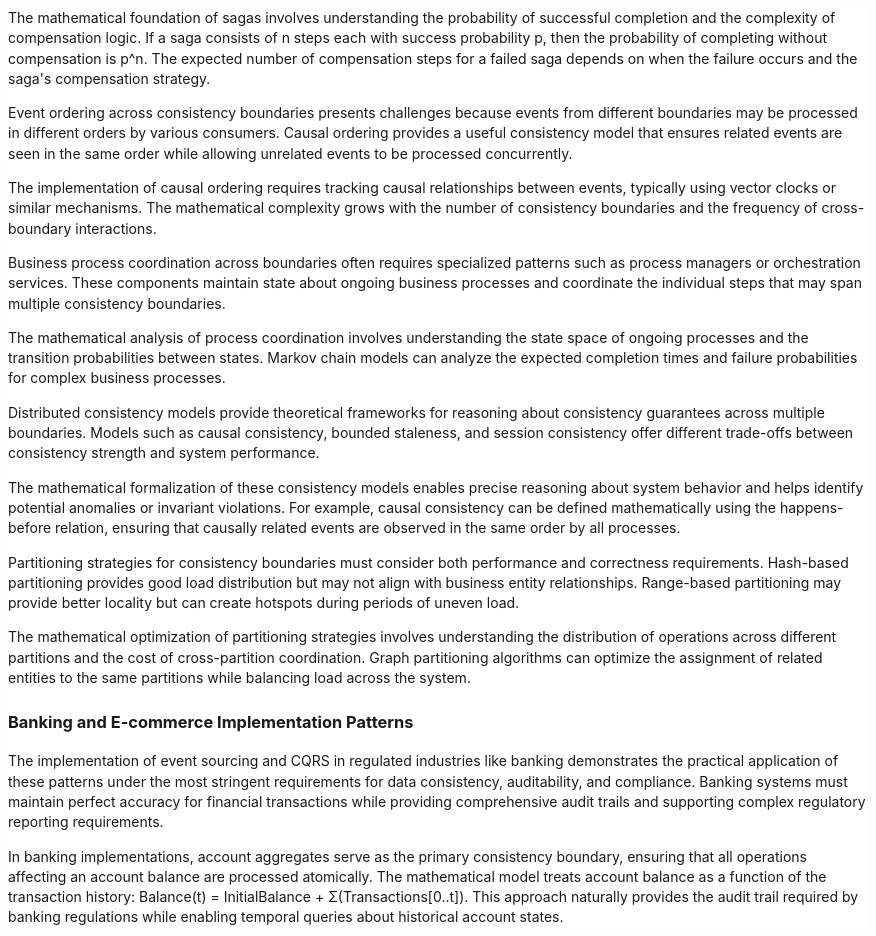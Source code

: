 The mathematical foundation of sagas involves understanding the probability of successful completion and the complexity of compensation logic. If a saga consists of n steps each with success probability p, then the probability of completing without compensation is p^n. The expected number of compensation steps for a failed saga depends on when the failure occurs and the saga's compensation strategy.

Event ordering across consistency boundaries presents challenges because events from different boundaries may be processed in different orders by various consumers. Causal ordering provides a useful consistency model that ensures related events are seen in the same order while allowing unrelated events to be processed concurrently.

The implementation of causal ordering requires tracking causal relationships between events, typically using vector clocks or similar mechanisms. The mathematical complexity grows with the number of consistency boundaries and the frequency of cross-boundary interactions.

Business process coordination across boundaries often requires specialized patterns such as process managers or orchestration services. These components maintain state about ongoing business processes and coordinate the individual steps that may span multiple consistency boundaries.

The mathematical analysis of process coordination involves understanding the state space of ongoing processes and the transition probabilities between states. Markov chain models can analyze the expected completion times and failure probabilities for complex business processes.

Distributed consistency models provide theoretical frameworks for reasoning about consistency guarantees across multiple boundaries. Models such as causal consistency, bounded staleness, and session consistency offer different trade-offs between consistency strength and system performance.

The mathematical formalization of these consistency models enables precise reasoning about system behavior and helps identify potential anomalies or invariant violations. For example, causal consistency can be defined mathematically using the happens-before relation, ensuring that causally related events are observed in the same order by all processes.

Partitioning strategies for consistency boundaries must consider both performance and correctness requirements. Hash-based partitioning provides good load distribution but may not align with business entity relationships. Range-based partitioning may provide better locality but can create hotspots during periods of uneven load.

The mathematical optimization of partitioning strategies involves understanding the distribution of operations across different partitions and the cost of cross-partition coordination. Graph partitioning algorithms can optimize the assignment of related entities to the same partitions while balancing load across the system.

### Banking and E-commerce Implementation Patterns

The implementation of event sourcing and CQRS in regulated industries like banking demonstrates the practical application of these patterns under the most stringent requirements for data consistency, auditability, and compliance. Banking systems must maintain perfect accuracy for financial transactions while providing comprehensive audit trails and supporting complex regulatory reporting requirements.

In banking implementations, account aggregates serve as the primary consistency boundary, ensuring that all operations affecting an account balance are processed atomically. The mathematical model treats account balance as a function of the transaction history: Balance(t) = InitialBalance + Σ(Transactions[0..t]). This approach naturally provides the audit trail required by banking regulations while enabling temporal queries about historical account states.
